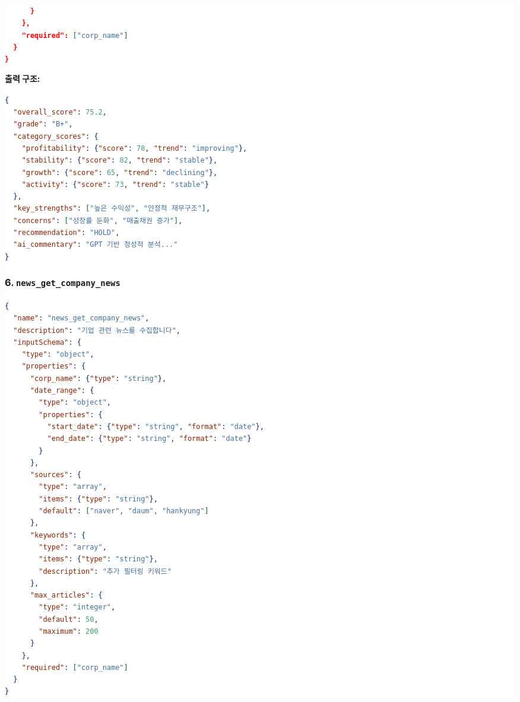 ```json
      }
    },
    "required": ["corp_name"]
  }
}
```

**출력 구조:**
```json
{
  "overall_score": 75.2,
  "grade": "B+",
  "category_scores": {
    "profitability": {"score": 78, "trend": "improving"},
    "stability": {"score": 82, "trend": "stable"},
    "growth": {"score": 65, "trend": "declining"},
    "activity": {"score": 73, "trend": "stable"}
  },
  "key_strengths": ["높은 수익성", "안정적 재무구조"],
  "concerns": ["성장률 둔화", "매출채권 증가"],
  "recommendation": "HOLD",
  "ai_commentary": "GPT 기반 정성적 분석..."
}
```

### 6. `news_get_company_news`

```json
{
  "name": "news_get_company_news",
  "description": "기업 관련 뉴스를 수집합니다",
  "inputSchema": {
    "type": "object",
    "properties": {
      "corp_name": {"type": "string"},
      "date_range": {
        "type": "object",
        "properties": {
          "start_date": {"type": "string", "format": "date"},
          "end_date": {"type": "string", "format": "date"}
        }
      },
      "sources": {
        "type": "array",
        "items": {"type": "string"},
        "default": ["naver", "daum", "hankyung"]
      },
      "keywords": {
        "type": "array",
        "items": {"type": "string"},
        "description": "추가 필터링 키워드"
      },
      "max_articles": {
        "type": "integer",
        "default": 50,
        "maximum": 200
      }
    },
    "required": ["corp_name"]
  }
}
```
